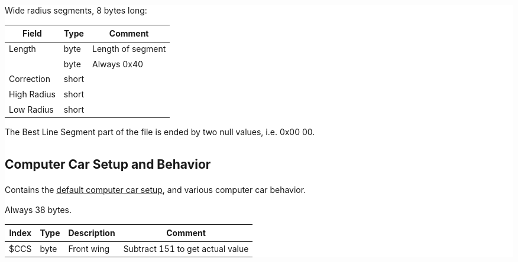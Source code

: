 Wide radius segments, 8 bytes long:

<table class="table table-bordered table-striped table--small">
    <thead>
        <tr>
            <th>Field</th>
            <th>Type</th>
            <th>Comment</th>
        </tr>
    </thead>
    <tbody>
        <tr>
            <td>Length</td>
            <td>byte</td>
            <td>Length of segment</td>
        </tr>
        <tr>
            <td></td>
            <td>byte</td>
            <td>Always 0x40</td>
        </tr>
        <tr>
            <td>Correction</td>
            <td>short</td>
            <td></td>
        </tr>
        <tr>
            <td>High Radius</td>
            <td>short</td>
            <td></td>
        </tr>
        <tr>
            <td>Low Radius</td>
            <td>short</td>
            <td></td>
        </tr>
    </tbody>
</table>

The Best Line Segment part of the file is ended by two null values, i.e. 0x00 00.


## Computer Car Setup and Behavior

Contains the [default computer car setup](/argdocs/track-data/default-setups/),
and various computer car behavior.

Always 38 bytes.

<table class="table table-bordered table-striped table--small">
    <thead>
        <tr>
            <th class="text-right">Index</th>
            <th>Type</th>
            <th>Description</th>
            <th>Comment</th>
        </tr>
    </thead>
    <tbody>
        <tr>
            <td class="text-right">$CCS</td>
            <td>byte</td>
            <td>Front wing</td>
            <td>Subtract 151 to get actual value</td>
        </tr>
        <tr>